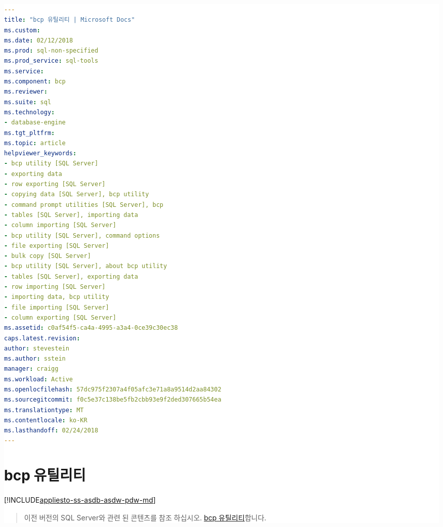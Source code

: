 ```yaml
---
title: "bcp 유틸리티 | Microsoft Docs"
ms.custom: 
ms.date: 02/12/2018
ms.prod: sql-non-specified
ms.prod_service: sql-tools
ms.service: 
ms.component: bcp
ms.reviewer: 
ms.suite: sql
ms.technology:
- database-engine
ms.tgt_pltfrm: 
ms.topic: article
helpviewer_keywords:
- bcp utility [SQL Server]
- exporting data
- row exporting [SQL Server]
- copying data [SQL Server], bcp utility
- command prompt utilities [SQL Server], bcp
- tables [SQL Server], importing data
- column importing [SQL Server]
- bcp utility [SQL Server], command options
- file exporting [SQL Server]
- bulk copy [SQL Server]
- bcp utility [SQL Server], about bcp utility
- tables [SQL Server], exporting data
- row importing [SQL Server]
- importing data, bcp utility
- file importing [SQL Server]
- column exporting [SQL Server]
ms.assetid: c0af54f5-ca4a-4995-a3a4-0ce39c30ec38
caps.latest.revision: 
author: stevestein
ms.author: sstein
manager: craigg
ms.workload: Active
ms.openlocfilehash: 57dc975f2307a4f05afc3e71a8a9514d2aa84302
ms.sourcegitcommit: f0c5e37c138be5fb2cbb93e9f2ded307665b54ea
ms.translationtype: MT
ms.contentlocale: ko-KR
ms.lasthandoff: 02/24/2018
---
```

# <a name="bcp-utility"></a>bcp 유틸리티
[!INCLUDE[appliesto-ss-asdb-asdw-pdw-md](../includes/appliesto-ss-asdb-asdw-pdw-md.md)]

 > 이전 버전의 SQL Server와 관련 된 콘텐츠를 참조 하십시오. [bcp 유틸리티](https://msdn.microsoft.com/en-US/library/ms162802(SQL.120).aspx)합니다.
